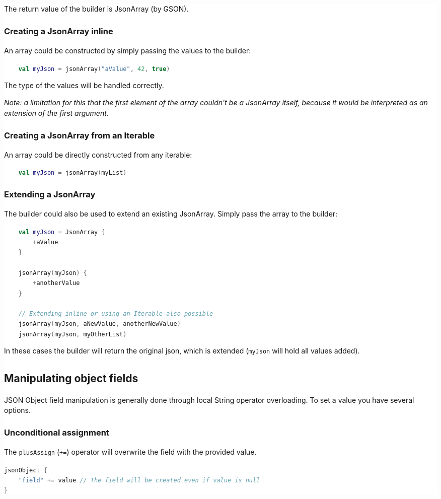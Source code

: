 The return value of the builder is JsonArray (by GSON).

### Creating a JsonArray inline

An array could be constructed by simply passing the values to the builder:

```kotlin
    val myJson = jsonArray("aValue", 42, true)
```

The type of the values will be handled correctly.

*Note: a limitation for this that the first element of the array couldn't be a JsonArray itself, because 
it would be interpreted as an extension of the first argument.*

### Creating a JsonArray from an Iterable

An array could be directly constructed from any iterable:

```kotlin
    val myJson = jsonArray(myList)
```

### Extending a JsonArray

The builder could also be used to extend an existing JsonArray.
Simply pass the array to the builder:

```kotlin
    val myJson = JsonArray {
        +aValue        
    }

    jsonArray(myJson) {
        +anotherValue
    }
    
    // Extending inline or using an Iterable also possible
    jsonArray(myJson, aNewValue, anotherNewValue)
    jsonArray(myJson, myOtherList)
```

In these cases the builder will return the original json, which is extended (`myJson` will hold
all values added).

## Manipulating object fields

JSON Object field manipulation is generally done through local String operator overloading.
To set a value you have several options.

### Unconditional assignment

The `plusAssign` (`+=`) operator will overwrite the field with the provided value.

```kotlin
jsonObject {
    "field" += value // The field will be created even if value is null
}   
```
